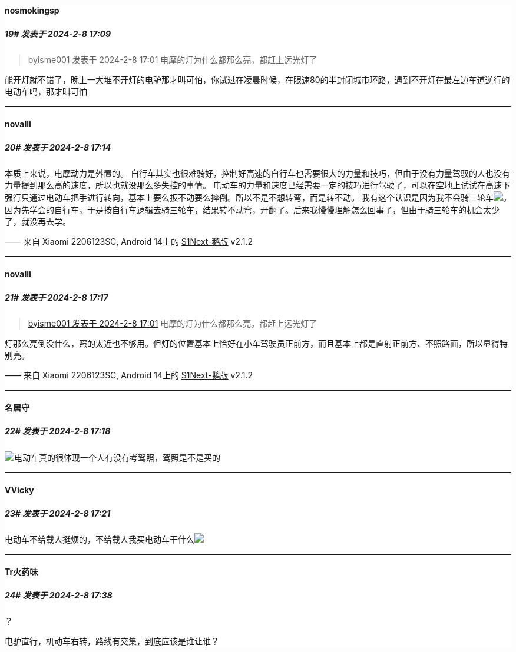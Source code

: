####  nosmokingsp  
##### 19#       发表于 2024-2-8 17:09

<blockquote>byisme001 发表于 2024-2-8 17:01
电摩的灯为什么都那么亮，都赶上远光灯了</blockquote>
能开灯就不错了，晚上一大堆不开灯的电驴那才叫可怕，你试过在凌晨时候，在限速80的半封闭城市环路，遇到不开灯在最左边车道逆行的电动车吗，那才叫可怕

*****

####  novalli  
##### 20#       发表于 2024-2-8 17:14

本质上来说，电摩动力是外置的。
自行车其实也很难骑好，控制好高速的自行车也需要很大的力量和技巧，但由于没有力量驾驭的人也没有力量提到那么高的速度，所以也就没那么多失控的事情。
电动车的力量和速度已经需要一定的技巧进行驾驶了，可以在空地上试试在高速下强行只通过电动车把手进行转向，基本上要么扳不动要么摔倒。所以不是不想转弯，而是转不动。
我有这个认识是因为我不会骑三轮车<img src="https://static.saraba1st.com/image/smiley/face2017/066.png" referrerpolicy="no-referrer">。因为先学会的自行车，于是按自行车逻辑去骑三轮车，结果转不动弯，开翻了。后来我慢慢理解怎么回事了，但由于骑三轮车的机会太少了，就没再去学。

—— 来自 Xiaomi 2206123SC, Android 14上的 [S1Next-鹅版](https://github.com/ykrank/S1-Next/releases) v2.1.2

*****

####  novalli  
##### 21#       发表于 2024-2-8 17:17

<blockquote><a href="httphttps://bbs.saraba1st.com/2b/forum.php?mod=redirect&amp;goto=findpost&amp;pid=63916137&amp;ptid=2171271" target="_blank">byisme001 发表于 2024-2-8 17:01</a>
电摩的灯为什么都那么亮，都赶上远光灯了</blockquote>
灯那么亮倒没什么，照的太近也不够用。但灯的位置基本上恰好在小车驾驶员正前方，而且基本上都是直射正前方、不照路面，所以显得特别亮。

—— 来自 Xiaomi 2206123SC, Android 14上的 [S1Next-鹅版](https://github.com/ykrank/S1-Next/releases) v2.1.2

*****

####  名居守  
##### 22#       发表于 2024-2-8 17:18

<img src="https://static.saraba1st.com/image/smiley/face2017/067.png" referrerpolicy="no-referrer">电动车真的很体现一个人有没有考驾照，驾照是不是买的

*****

####  VVicky  
##### 23#       发表于 2024-2-8 17:21

电动车不给载人挺烦的，不给载人我买电动车干什么<img src="https://static.saraba1st.com/image/smiley/face2017/018.png" referrerpolicy="no-referrer">

*****

####  Tr火药味  
##### 24#       发表于 2024-2-8 17:38

？

电驴直行，机动车右转，路线有交集，到底应该是谁让谁？
